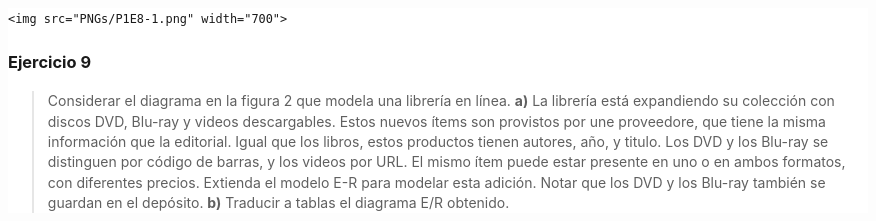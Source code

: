     <img src="PNGs/P1E8-1.png" width="700">
</div>

### Ejercicio 9
> Considerar el diagrama en la figura 2 que modela una librería en línea.
> __a)__ La librería está expandiendo su colección con discos DVD, Blu-ray y videos descargables. Estos nuevos ítems son provistos por une proveedore, que tiene la misma información que la editorial. Igual que los libros, estos productos tienen autores, año, y titulo. Los DVD y los Blu-ray se distinguen por código de barras, y los videos por URL. El mismo ítem puede estar presente en uno o en ambos formatos, con diferentes precios. Extienda el modelo E-R para modelar esta adición. Notar que los DVD y los Blu-ray también se guardan en el depósito.
>__b)__ Traducir a tablas el diagrama E/R obtenido.

<div style="text-align: center;">